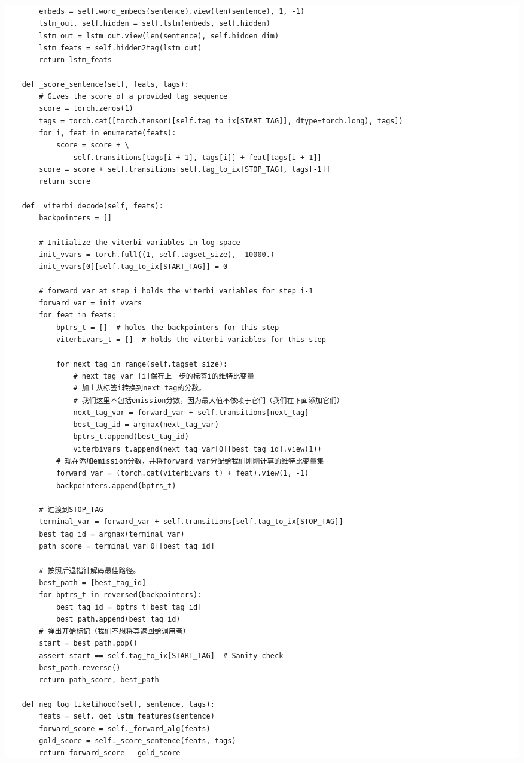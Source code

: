 ```buildoutcfg
        embeds = self.word_embeds(sentence).view(len(sentence), 1, -1)
        lstm_out, self.hidden = self.lstm(embeds, self.hidden)
        lstm_out = lstm_out.view(len(sentence), self.hidden_dim)
        lstm_feats = self.hidden2tag(lstm_out)
        return lstm_feats

    def _score_sentence(self, feats, tags):
        # Gives the score of a provided tag sequence
        score = torch.zeros(1)
        tags = torch.cat([torch.tensor([self.tag_to_ix[START_TAG]], dtype=torch.long), tags])
        for i, feat in enumerate(feats):
            score = score + \
                self.transitions[tags[i + 1], tags[i]] + feat[tags[i + 1]]
        score = score + self.transitions[self.tag_to_ix[STOP_TAG], tags[-1]]
        return score

    def _viterbi_decode(self, feats):
        backpointers = []

        # Initialize the viterbi variables in log space
        init_vvars = torch.full((1, self.tagset_size), -10000.)
        init_vvars[0][self.tag_to_ix[START_TAG]] = 0

        # forward_var at step i holds the viterbi variables for step i-1
        forward_var = init_vvars
        for feat in feats:
            bptrs_t = []  # holds the backpointers for this step
            viterbivars_t = []  # holds the viterbi variables for this step

            for next_tag in range(self.tagset_size):
                # next_tag_var [i]保存上一步的标签i的维特比变量
                # 加上从标签i转换到next_tag的分数。
                # 我们这里不包括emission分数，因为最大值不依赖于它们（我们在下面添加它们）
                next_tag_var = forward_var + self.transitions[next_tag]
                best_tag_id = argmax(next_tag_var)
                bptrs_t.append(best_tag_id)
                viterbivars_t.append(next_tag_var[0][best_tag_id].view(1))
            # 现在添加emission分数，并将forward_var分配给我们刚刚计算的维特比变量集
            forward_var = (torch.cat(viterbivars_t) + feat).view(1, -1)
            backpointers.append(bptrs_t)

        # 过渡到STOP_TAG
        terminal_var = forward_var + self.transitions[self.tag_to_ix[STOP_TAG]]
        best_tag_id = argmax(terminal_var)
        path_score = terminal_var[0][best_tag_id]

        # 按照后退指针解码最佳路径。
        best_path = [best_tag_id]
        for bptrs_t in reversed(backpointers):
            best_tag_id = bptrs_t[best_tag_id]
            best_path.append(best_tag_id)
        # 弹出开始标记（我们不想将其返回给调用者）
        start = best_path.pop()
        assert start == self.tag_to_ix[START_TAG]  # Sanity check
        best_path.reverse()
        return path_score, best_path

    def neg_log_likelihood(self, sentence, tags):
        feats = self._get_lstm_features(sentence)
        forward_score = self._forward_alg(feats)
        gold_score = self._score_sentence(feats, tags)
        return forward_score - gold_score

```